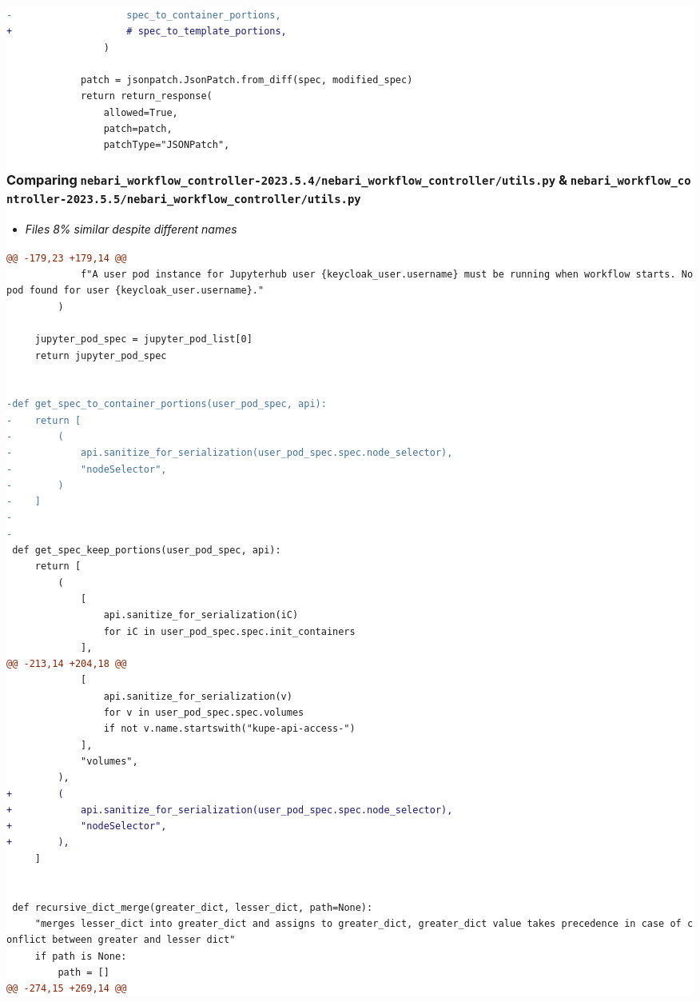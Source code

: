 ```diff
-                    spec_to_container_portions,
+                    # spec_to_template_portions,
                 )
 
             patch = jsonpatch.JsonPatch.from_diff(spec, modified_spec)
             return return_response(
                 allowed=True,
                 patch=patch,
                 patchType="JSONPatch",
```

### Comparing `nebari_workflow_controller-2023.5.4/nebari_workflow_controller/utils.py` & `nebari_workflow_controller-2023.5.5/nebari_workflow_controller/utils.py`

 * *Files 8% similar despite different names*

```diff
@@ -179,23 +179,14 @@
             f"A user pod instance for Jupyterhub user {keycloak_user.username} must be running when workflow starts. No pod found for user {keycloak_user.username}."
         )
 
     jupyter_pod_spec = jupyter_pod_list[0]
     return jupyter_pod_spec
 
 
-def get_spec_to_container_portions(user_pod_spec, api):
-    return [
-        (
-            api.sanitize_for_serialization(user_pod_spec.spec.node_selector),
-            "nodeSelector",
-        )
-    ]
-
-
 def get_spec_keep_portions(user_pod_spec, api):
     return [
         (
             [
                 api.sanitize_for_serialization(iC)
                 for iC in user_pod_spec.spec.init_containers
             ],
@@ -213,14 +204,18 @@
             [
                 api.sanitize_for_serialization(v)
                 for v in user_pod_spec.spec.volumes
                 if not v.name.startswith("kupe-api-access-")
             ],
             "volumes",
         ),
+        (
+            api.sanitize_for_serialization(user_pod_spec.spec.node_selector),
+            "nodeSelector",
+        ),
     ]
 
 
 def recursive_dict_merge(greater_dict, lesser_dict, path=None):
     "merges lesser_dict into greater_dict and assigns to greater_dict, greater_dict value takes precedence in case of conflict between greater and lesser dict"
     if path is None:
         path = []
@@ -274,15 +269,14 @@
```
